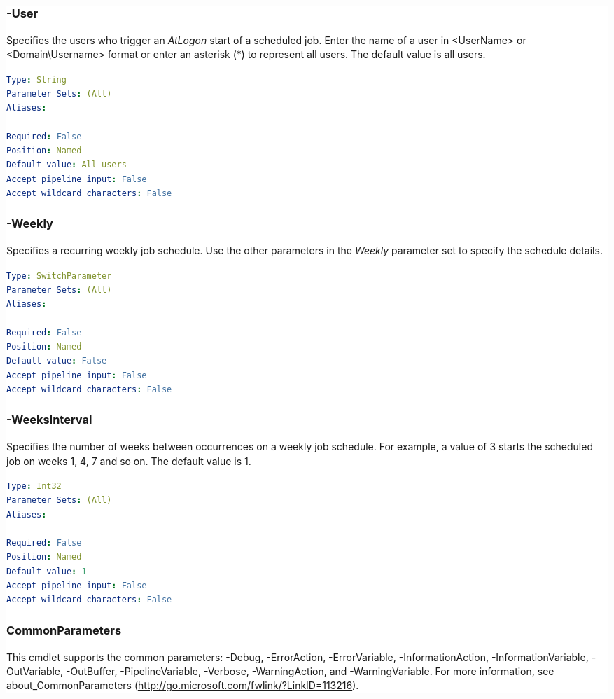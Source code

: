 ### -User
Specifies the users who trigger an *AtLogon* start of a scheduled job.
Enter the name of a user in \<UserName\> or \<Domain\Username\> format or enter an asterisk (*) to represent all users.
The default value is all users.

```yaml
Type: String
Parameter Sets: (All)
Aliases: 

Required: False
Position: Named
Default value: All users
Accept pipeline input: False
Accept wildcard characters: False
```

### -Weekly
Specifies a recurring weekly job schedule.
Use the other parameters in the *Weekly* parameter set to specify the schedule details.

```yaml
Type: SwitchParameter
Parameter Sets: (All)
Aliases: 

Required: False
Position: Named
Default value: False
Accept pipeline input: False
Accept wildcard characters: False
```

### -WeeksInterval
Specifies the number of weeks between occurrences on a weekly job schedule.
For example, a value of 3 starts the scheduled job on weeks 1, 4, 7 and so on.
The default value is 1.

```yaml
Type: Int32
Parameter Sets: (All)
Aliases: 

Required: False
Position: Named
Default value: 1
Accept pipeline input: False
Accept wildcard characters: False
```

### CommonParameters
This cmdlet supports the common parameters: -Debug, -ErrorAction, -ErrorVariable, -InformationAction, -InformationVariable, -OutVariable, -OutBuffer, -PipelineVariable, -Verbose, -WarningAction, and -WarningVariable. For more information, see about_CommonParameters (http://go.microsoft.com/fwlink/?LinkID=113216).
